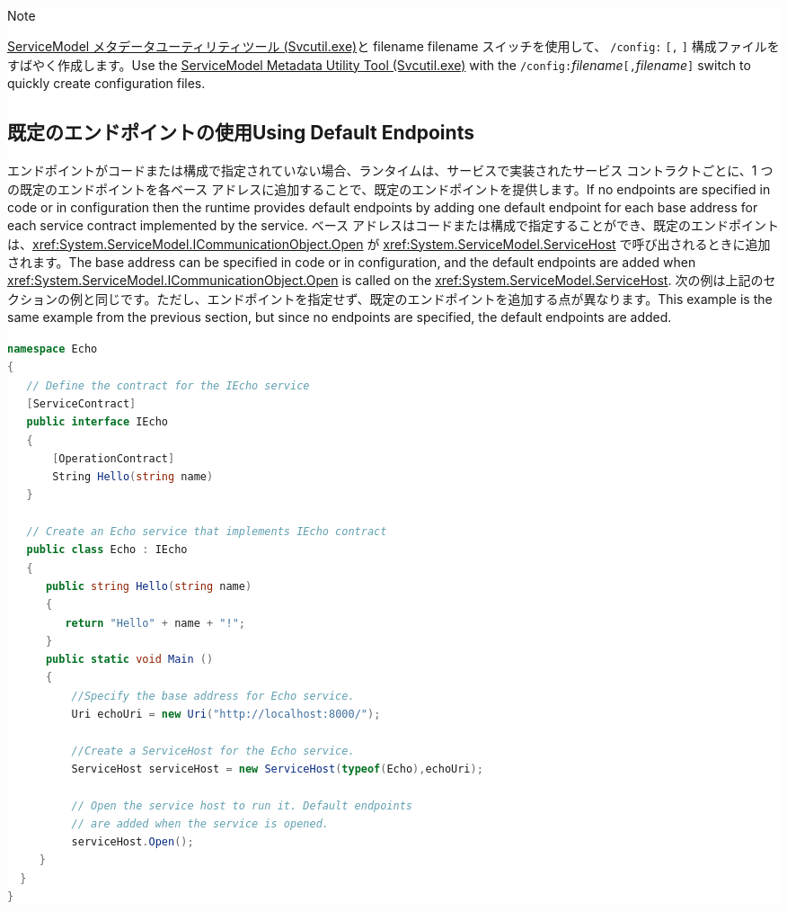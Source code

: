 > [!NOTE]
> <span data-ttu-id="caf17-153">[ServiceModel メタデータユーティリティツール (Svcutil.exe)](servicemodel-metadata-utility-tool-svcutil-exe.md)と filename filename スイッチを使用して、 `/config:`  `[,`  `]` 構成ファイルをすばやく作成します。</span><span class="sxs-lookup"><span data-stu-id="caf17-153">Use the [ServiceModel Metadata Utility Tool (Svcutil.exe)](servicemodel-metadata-utility-tool-svcutil-exe.md) with the `/config:`*filename*`[,`*filename*`]` switch to quickly create configuration files.</span></span>

## <a name="using-default-endpoints"></a><span data-ttu-id="caf17-154">既定のエンドポイントの使用</span><span class="sxs-lookup"><span data-stu-id="caf17-154">Using Default Endpoints</span></span>

<span data-ttu-id="caf17-155">エンドポイントがコードまたは構成で指定されていない場合、ランタイムは、サービスで実装されたサービス コントラクトごとに、1 つの既定のエンドポイントを各ベース アドレスに追加することで、既定のエンドポイントを提供します。</span><span class="sxs-lookup"><span data-stu-id="caf17-155">If no endpoints are specified in code or in configuration then the runtime provides default endpoints by adding one default endpoint for each base address for each service contract implemented by the service.</span></span> <span data-ttu-id="caf17-156">ベース アドレスはコードまたは構成で指定することができ、既定のエンドポイントは、<xref:System.ServiceModel.ICommunicationObject.Open> が <xref:System.ServiceModel.ServiceHost> で呼び出されるときに追加されます。</span><span class="sxs-lookup"><span data-stu-id="caf17-156">The base address can be specified in code or in configuration, and the default endpoints are added when <xref:System.ServiceModel.ICommunicationObject.Open> is called on the <xref:System.ServiceModel.ServiceHost>.</span></span> <span data-ttu-id="caf17-157">次の例は上記のセクションの例と同じです。ただし、エンドポイントを指定せず、既定のエンドポイントを追加する点が異なります。</span><span class="sxs-lookup"><span data-stu-id="caf17-157">This example is the same example from the previous section, but since no endpoints are specified, the default endpoints are added.</span></span>

```csharp
namespace Echo
{
   // Define the contract for the IEcho service
   [ServiceContract]
   public interface IEcho
   {
       [OperationContract]
       String Hello(string name)
   }

   // Create an Echo service that implements IEcho contract
   public class Echo : IEcho
   {
      public string Hello(string name)
      {
         return "Hello" + name + "!";
      }
      public static void Main ()
      {
          //Specify the base address for Echo service.
          Uri echoUri = new Uri("http://localhost:8000/");

          //Create a ServiceHost for the Echo service.
          ServiceHost serviceHost = new ServiceHost(typeof(Echo),echoUri);

          // Open the service host to run it. Default endpoints
          // are added when the service is opened.
          serviceHost.Open();
     }
  }
}
```
